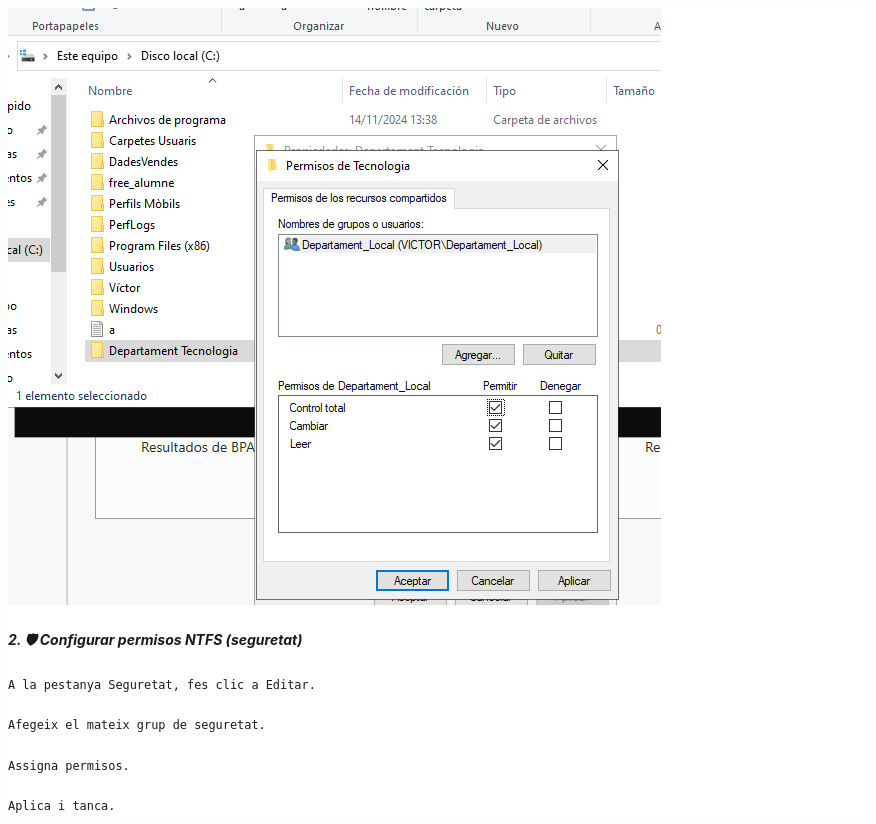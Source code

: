 
![imagen](<img/Imatge enganxada (273).png>)

##### 2. 🛡️ Configurar permisos NTFS (seguretat)

    A la pestanya Seguretat, fes clic a Editar.

    Afegeix el mateix grup de seguretat.

    Assigna permisos.

    Aplica i tanca.
